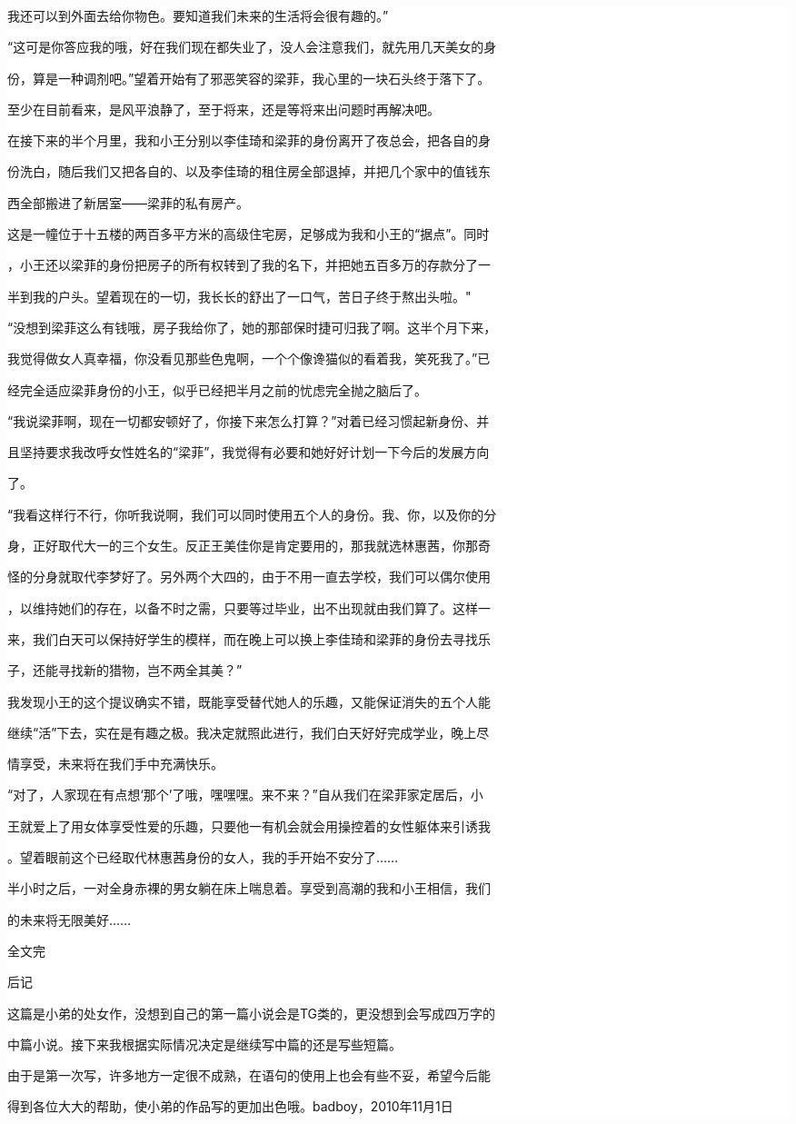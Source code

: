 我还可以到外面去给你物色。要知道我们未来的生活将会很有趣的。”

“这可是你答应我的哦，好在我们现在都失业了，没人会注意我们，就先用几天美女的身

份，算是一种调剂吧。”望着开始有了邪恶笑容的梁菲，我心里的一块石头终于落下了。

至少在目前看来，是风平浪静了，至于将来，还是等将来出问题时再解决吧。

在接下来的半个月里，我和小王分别以李佳琦和梁菲的身份离开了夜总会，把各自的身

份洗白，随后我们又把各自的、以及李佳琦的租住房全部退掉，并把几个家中的值钱东

西全部搬进了新居室——梁菲的私有房产。

这是一幢位于十五楼的两百多平方米的高级住宅房，足够成为我和小王的“据点”。同时

，小王还以梁菲的身份把房子的所有权转到了我的名下，并把她五百多万的存款分了一

半到我的户头。望着现在的一切，我长长的舒出了一口气，苦日子终于熬出头啦。"

“没想到梁菲这么有钱哦，房子我给你了，她的那部保时捷可归我了啊。这半个月下来，

我觉得做女人真幸福，你没看见那些色鬼啊，一个个像谗猫似的看着我，笑死我了。”已

经完全适应梁菲身份的小王，似乎已经把半月之前的忧虑完全抛之脑后了。

“我说梁菲啊，现在一切都安顿好了，你接下来怎么打算？”对着已经习惯起新身份、并

且坚持要求我改呼女性姓名的“梁菲”，我觉得有必要和她好好计划一下今后的发展方向

了。

“我看这样行不行，你听我说啊，我们可以同时使用五个人的身份。我、你，以及你的分

身，正好取代大一的三个女生。反正王美佳你是肯定要用的，那我就选林惠茜，你那奇

怪的分身就取代李梦好了。另外两个大四的，由于不用一直去学校，我们可以偶尔使用

，以维持她们的存在，以备不时之需，只要等过毕业，出不出现就由我们算了。这样一

来，我们白天可以保持好学生的模样，而在晚上可以换上李佳琦和梁菲的身份去寻找乐

子，还能寻找新的猎物，岂不两全其美？”

我发现小王的这个提议确实不错，既能享受替代她人的乐趣，又能保证消失的五个人能

继续“活”下去，实在是有趣之极。我决定就照此进行，我们白天好好完成学业，晚上尽

情享受，未来将在我们手中充满快乐。

“对了，人家现在有点想‘那个’了哦，嘿嘿嘿。来不来？”自从我们在梁菲家定居后，小

王就爱上了用女体享受性爱的乐趣，只要他一有机会就会用操控着的女性躯体来引诱我

。望着眼前这个已经取代林惠茜身份的女人，我的手开始不安分了……

半小时之后，一对全身赤裸的男女躺在床上喘息着。享受到高潮的我和小王相信，我们

的未来将无限美好……

全文完

后记

这篇是小弟的处女作，没想到自己的第一篇小说会是TG类的，更没想到会写成四万字的

中篇小说。接下来我根据实际情况决定是继续写中篇的还是写些短篇。

由于是第一次写，许多地方一定很不成熟，在语句的使用上也会有些不妥，希望今后能

得到各位大大的帮助，使小弟的作品写的更加出色哦。badboy，2010年11月1日


